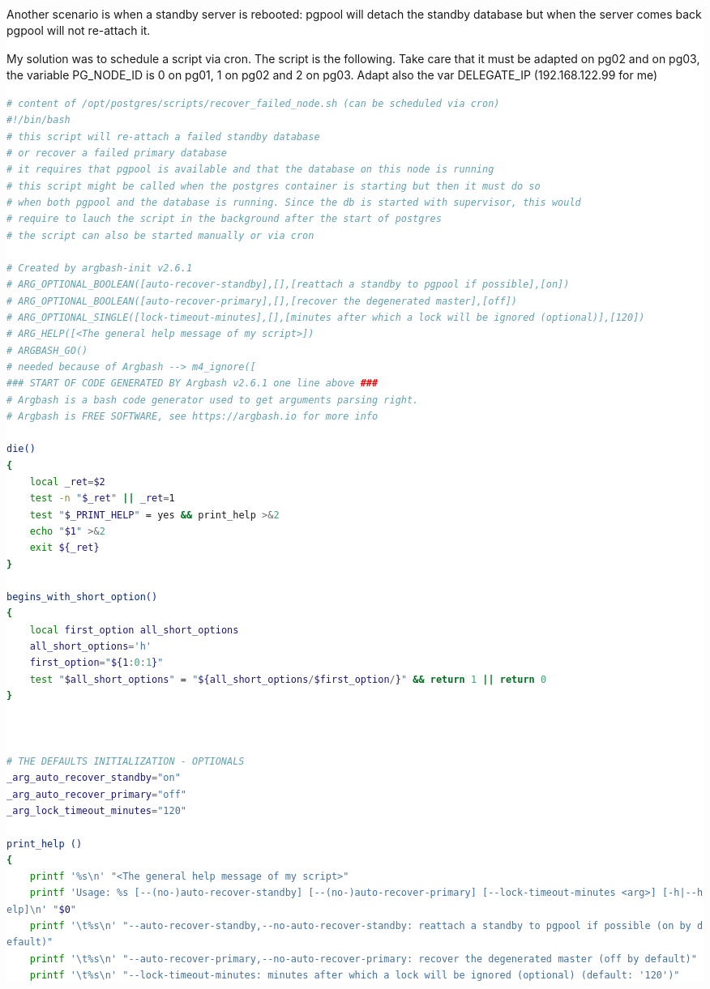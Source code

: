 Another scenario is when a standby server is rebooted: pgpool will detach the standby database but when the server comes back pgpool will not re-attach it.

My solution was to schedule a script via cron. The script is the following. Take care that it must be adapted on pg02 and on pg03, the variable PG_NODE_ID is 0 on pg01, 1 on pg02 and 2 on pg03. Adapt also the var DELEGATE_IP (192.168.122.99 for me)

```bash
# content of /opt/postgres/scripts/recover_failed_node.sh (can be scheduled via cron)
#!/bin/bash
# this script will re-attach a failed standby database
# or recover a failed primary database
# it requires that pgpool is available and that the database on this node is running
# this script might be called when the postgres container is starting but then it must do so
# when both pgpool and the database is running. Since the db is started with supervisor, this would
# require to lauch the script in the background after the start of postgres
# the script can also be started manually or via cron

# Created by argbash-init v2.6.1
# ARG_OPTIONAL_BOOLEAN([auto-recover-standby],[],[reattach a standby to pgpool if possible],[on])
# ARG_OPTIONAL_BOOLEAN([auto-recover-primary],[],[recover the degenerated master],[off])
# ARG_OPTIONAL_SINGLE([lock-timeout-minutes],[],[minutes after which a lock will be ignored (optional)],[120])
# ARG_HELP([<The general help message of my script>])
# ARGBASH_GO()
# needed because of Argbash --> m4_ignore([
### START OF CODE GENERATED BY Argbash v2.6.1 one line above ###
# Argbash is a bash code generator used to get arguments parsing right.
# Argbash is FREE SOFTWARE, see https://argbash.io for more info

die()
{
	local _ret=$2
	test -n "$_ret" || _ret=1
	test "$_PRINT_HELP" = yes && print_help >&2
	echo "$1" >&2
	exit ${_ret}
}

begins_with_short_option()
{
	local first_option all_short_options
	all_short_options='h'
	first_option="${1:0:1}"
	test "$all_short_options" = "${all_short_options/$first_option/}" && return 1 || return 0
}



# THE DEFAULTS INITIALIZATION - OPTIONALS
_arg_auto_recover_standby="on"
_arg_auto_recover_primary="off"
_arg_lock_timeout_minutes="120"

print_help ()
{
	printf '%s\n' "<The general help message of my script>"
	printf 'Usage: %s [--(no-)auto-recover-standby] [--(no-)auto-recover-primary] [--lock-timeout-minutes <arg>] [-h|--help]\n' "$0"
	printf '\t%s\n' "--auto-recover-standby,--no-auto-recover-standby: reattach a standby to pgpool if possible (on by default)"
	printf '\t%s\n' "--auto-recover-primary,--no-auto-recover-primary: recover the degenerated master (off by default)"
	printf '\t%s\n' "--lock-timeout-minutes: minutes after which a lock will be ignored (optional) (default: '120')"
```